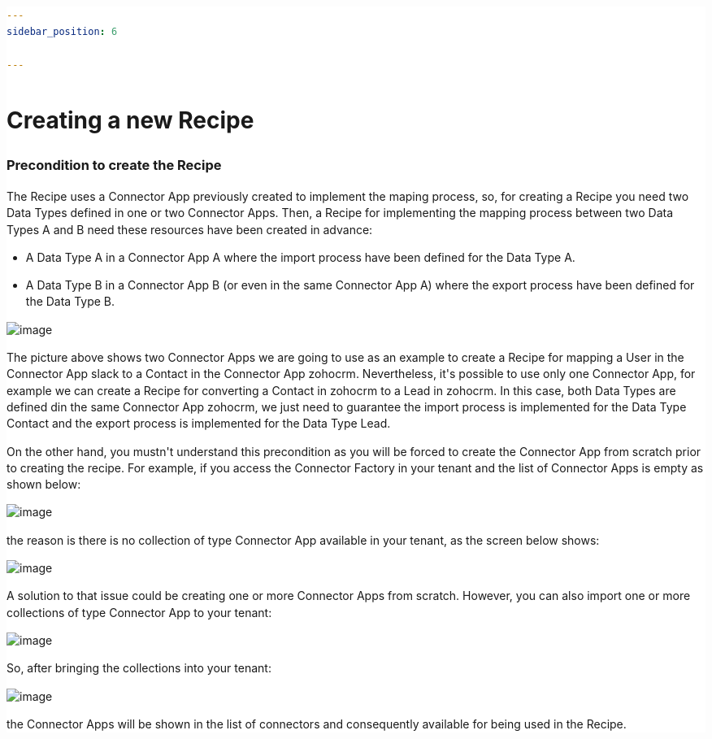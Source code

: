 ```yaml
---
sidebar_position: 6

---
```


# Creating a new Recipe

### Precondition to create the Recipe

The Recipe uses a Connector App previously created to implement the maping process, so, for creating a Recipe you need two Data Types defined in one or two Connector Apps. Then, a Recipe for implementing the mapping process between two Data Types A and B need these resources have been created in advance:

- A Data Type A in a Connector App A where the import process have been defined for the Data Type A.

- A Data Type B in a Connector App B (or even in the same Connector App A) where the export process have been defined for the Data Type B.

![image](https://user-images.githubusercontent.com/54523080/177050418-8ff9998c-b049-408a-9d1e-291cc200bada.png)

The picture above shows two Connector Apps we are going to use as an example to create a Recipe for mapping a User in the Connector App slack to a Contact in the Connector App zohocrm. Nevertheless, it's possible to use only one Connector App, for example we can create a Recipe for converting a Contact in zohocrm to a Lead in zohocrm. In this case, both Data Types are defined din the same Connector App zohocrm, we just need to guarantee  the import process is implemented for the Data Type Contact and the export process is implemented for the Data Type Lead.

On the other hand, you mustn't understand this precondition as you will be forced to create the Connector App from scratch prior to creating the recipe. For example, if you access the Connector Factory in your tenant and the list of Connector Apps is empty as shown below:

![image](https://user-images.githubusercontent.com/54523080/177051346-4e3c87f2-e664-4e90-a4a6-352bae5a374f.png)

the reason is there is no collection of type Connector App available in your tenant, as the screen below shows:

![image](https://user-images.githubusercontent.com/54523080/177051505-0678ef9a-36df-414a-a1bd-662569d8d7cc.png)

A solution to that issue could be creating one or more Connector Apps from scratch. However, you can also import one or more collections of type Connector App to your tenant:

![image](https://user-images.githubusercontent.com/54523080/177051604-ada58d56-03fb-453f-bb0f-d2a9255c56e7.png)

So, after bringing the collections into your tenant:

![image](https://user-images.githubusercontent.com/54523080/177051715-151c75a9-c198-435b-b158-8bcc53983b70.png)

the Connector Apps will be shown in the list of connectors and consequently available for being used in the Recipe.
